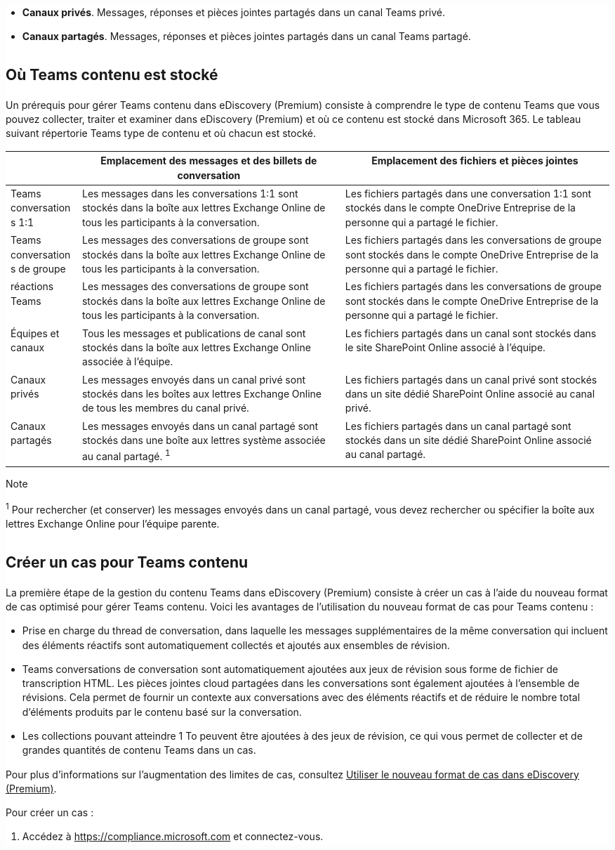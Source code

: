 - **Canaux privés**. Messages, réponses et pièces jointes partagés dans un canal Teams privé.

- **Canaux partagés**. Messages, réponses et pièces jointes partagés dans un canal Teams partagé.

## <a name="where-teams-content-is-stored"></a>Où Teams contenu est stocké

Un prérequis pour gérer Teams contenu dans eDiscovery (Premium) consiste à comprendre le type de contenu Teams que vous pouvez collecter, traiter et examiner dans eDiscovery (Premium) et où ce contenu est stocké dans Microsoft 365. Le tableau suivant répertorie Teams type de contenu et où chacun est stocké.

|&nbsp;|Emplacement des messages et des billets de conversation|Emplacement des fichiers et pièces jointes|
|---|---|---|
|Teams conversations 1:1|Les messages dans les conversations 1:1 sont stockés dans la boîte aux lettres Exchange Online de tous les participants à la conversation.|Les fichiers partagés dans une conversation 1:1 sont stockés dans le compte OneDrive Entreprise de la personne qui a partagé le fichier.|
|Teams conversations de groupe|Les messages des conversations de groupe sont stockés dans la boîte aux lettres Exchange Online de tous les participants à la conversation.|Les fichiers partagés dans les conversations de groupe sont stockés dans le compte OneDrive Entreprise de la personne qui a partagé le fichier.|
|réactions Teams|Les messages des conversations de groupe sont stockés dans la boîte aux lettres Exchange Online de tous les participants à la conversation.|Les fichiers partagés dans les conversations de groupe sont stockés dans le compte OneDrive Entreprise de la personne qui a partagé le fichier.|
|Équipes et canaux|Tous les messages et publications de canal sont stockés dans la boîte aux lettres Exchange Online associée à l’équipe.|Les fichiers partagés dans un canal sont stockés dans le site SharePoint Online associé à l’équipe.|
|Canaux privés|Les messages envoyés dans un canal privé sont stockés dans les boîtes aux lettres Exchange Online de tous les membres du canal privé.|Les fichiers partagés dans un canal privé sont stockés dans un site dédié SharePoint Online associé au canal privé.|
|Canaux partagés|Les messages envoyés dans un canal partagé sont stockés dans une boîte aux lettres système associée au canal partagé. <sup>1</sup>|Les fichiers partagés dans un canal partagé sont stockés dans un site dédié SharePoint Online associé au canal partagé.|

> [!NOTE]
> <sup>1</sup> Pour rechercher (et conserver) les messages envoyés dans un canal partagé, vous devez rechercher ou spécifier la boîte aux lettres Exchange Online pour l’équipe parente.

## <a name="create-a-case-for-teams-content"></a>Créer un cas pour Teams contenu

La première étape de la gestion du contenu Teams dans eDiscovery (Premium) consiste à créer un cas à l’aide du nouveau format de cas optimisé pour gérer Teams contenu. Voici les avantages de l’utilisation du nouveau format de cas pour Teams contenu :

- Prise en charge du thread de conversation, dans laquelle les messages supplémentaires de la même conversation qui incluent des éléments réactifs sont automatiquement collectés et ajoutés aux ensembles de révision.

- Teams conversations de conversation sont automatiquement ajoutées aux jeux de révision sous forme de fichier de transcription HTML. Les pièces jointes cloud partagées dans les conversations sont également ajoutées à l’ensemble de révisions. Cela permet de fournir un contexte aux conversations avec des éléments réactifs et de réduire le nombre total d’éléments produits par le contenu basé sur la conversation.

- Les collections pouvant atteindre 1 To peuvent être ajoutées à des jeux de révision, ce qui vous permet de collecter et de grandes quantités de contenu Teams dans un cas.

Pour plus d’informations sur l’augmentation des limites de cas, consultez [Utiliser le nouveau format de cas dans eDiscovery (Premium)](advanced-ediscovery-new-case-format.md).

Pour créer un cas :

1. Accédez à <https://compliance.microsoft.com> et connectez-vous.
